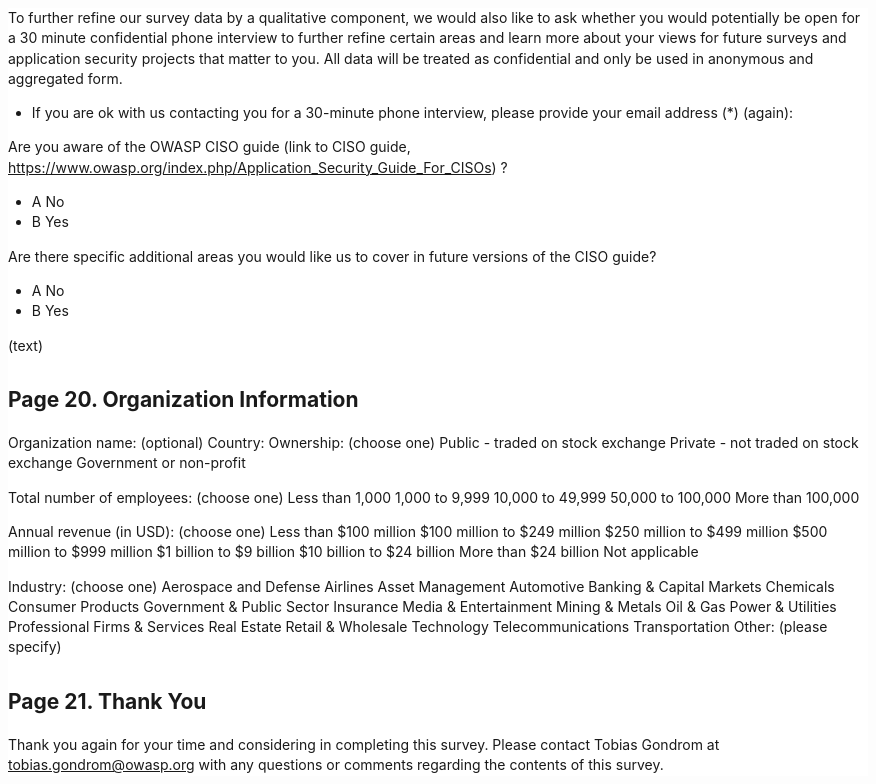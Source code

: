 To further refine our survey data by a qualitative component, we would
also like to ask whether you would potentially be open for a 30 minute
confidential phone interview to further refine certain areas and learn
more about your views for future surveys and application security
projects that matter to you. All data will be treated as confidential
and only be used in anonymous and aggregated form.

  - If you are ok with us contacting you for a 30-minute phone
    interview, please provide your email address (\*) (again):

Are you aware of the OWASP CISO guide (link to CISO guide,
<https://www.owasp.org/index.php/Application_Security_Guide_For_CISOs>)
?

  - A No
  - B Yes

Are there specific additional areas you would like us to cover in future
versions of the CISO guide?

  - A No
  - B Yes

(text)

## Page 20. Organization Information

Organization name: (optional) Country: Ownership: (choose one) Public -
traded on stock exchange Private - not traded on stock exchange
Government or non-profit

Total number of employees: (choose one) Less than 1,000 1,000 to 9,999
10,000 to 49,999 50,000 to 100,000 More than 100,000

Annual revenue (in USD): (choose one) Less than $100 million $100
million to $249 million $250 million to $499 million $500 million to
$999 million $1 billion to $9 billion $10 billion to $24 billion More
than $24 billion Not applicable

Industry: (choose one) Aerospace and Defense Airlines Asset Management
Automotive Banking & Capital Markets Chemicals Consumer Products
Government & Public Sector Insurance Media & Entertainment Mining &
Metals Oil & Gas Power & Utilities Professional Firms & Services Real
Estate Retail & Wholesale Technology Telecommunications Transportation
Other: (please specify)

## Page 21. Thank You

Thank you again for your time and considering in completing this survey.
Please contact Tobias Gondrom at tobias.gondrom@owasp.org with any
questions or comments regarding the contents of this survey.